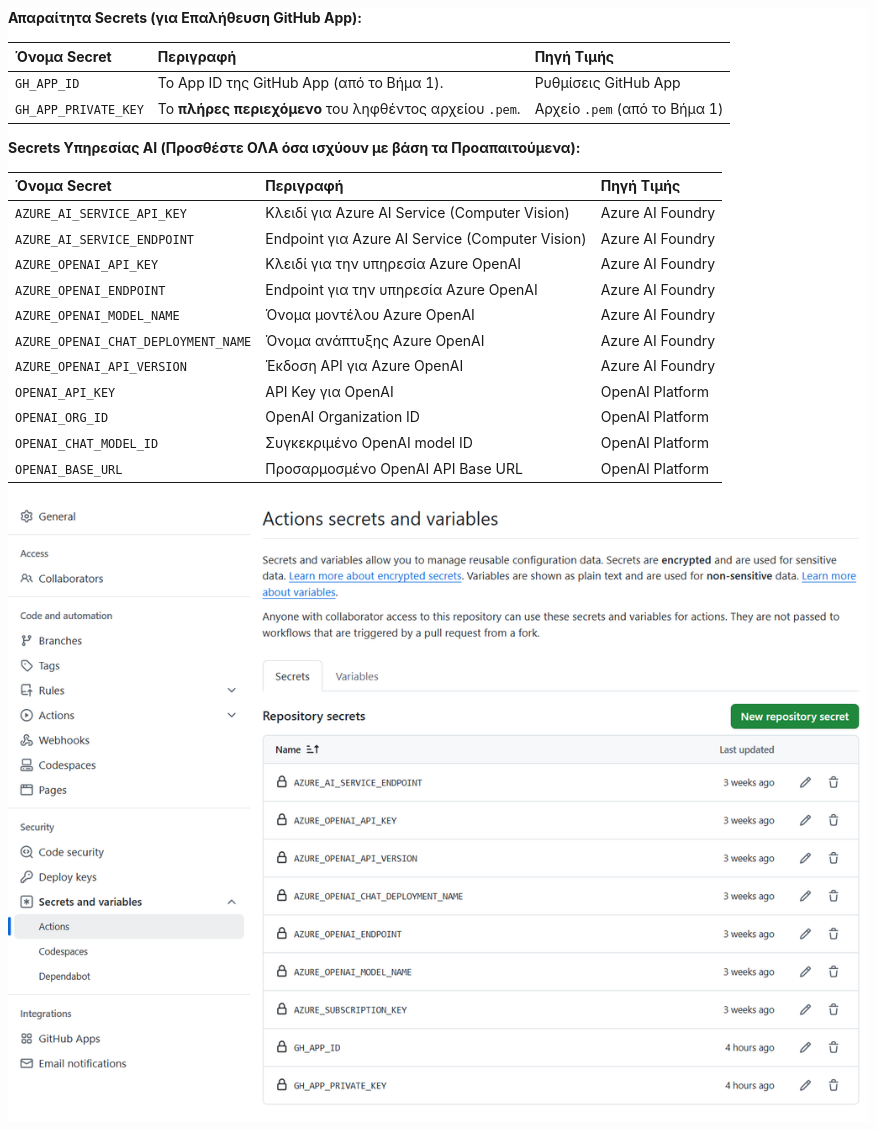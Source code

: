**Απαραίτητα Secrets (για Επαλήθευση GitHub App):**

| Όνομα Secret         | Περιγραφή                                         | Πηγή Τιμής                                        |
| :------------------- | :----------------------------------------------- | :----------------------------------------------- |
| `GH_APP_ID`          | Το App ID της GitHub App (από το Βήμα 1).        | Ρυθμίσεις GitHub App                             |
| `GH_APP_PRIVATE_KEY` | Το **πλήρες περιεχόμενο** του ληφθέντος αρχείου `.pem`. | Αρχείο `.pem` (από το Βήμα 1)                  |

**Secrets Υπηρεσίας AI (Προσθέστε ΟΛΑ όσα ισχύουν με βάση τα Προαπαιτούμενα):**

| Όνομα Secret                        | Περιγραφή                                 | Πηγή Τιμής                        |
| :---------------------------------- | :---------------------------------------- | :------------------------------- |
| `AZURE_AI_SERVICE_API_KEY`            | Κλειδί για Azure AI Service (Computer Vision)  | Azure AI Foundry                    |
| `AZURE_AI_SERVICE_ENDPOINT`         | Endpoint για Azure AI Service (Computer Vision) | Azure AI Foundry                     |
| `AZURE_OPENAI_API_KEY`              | Κλειδί για την υπηρεσία Azure OpenAI      | Azure AI Foundry                     |
| `AZURE_OPENAI_ENDPOINT`             | Endpoint για την υπηρεσία Azure OpenAI    | Azure AI Foundry                     |
| `AZURE_OPENAI_MODEL_NAME`           | Όνομα μοντέλου Azure OpenAI               | Azure AI Foundry                     |
| `AZURE_OPENAI_CHAT_DEPLOYMENT_NAME` | Όνομα ανάπτυξης Azure OpenAI              | Azure AI Foundry                     |
| `AZURE_OPENAI_API_VERSION`          | Έκδοση API για Azure OpenAI               | Azure AI Foundry                     |
| `OPENAI_API_KEY`                    | API Key για OpenAI                        | OpenAI Platform                  |
| `OPENAI_ORG_ID`                     | OpenAI Organization ID                    | OpenAI Platform                  |
| `OPENAI_CHAT_MODEL_ID`              | Συγκεκριμένο OpenAI model ID              | OpenAI Platform                    |
| `OPENAI_BASE_URL`                   | Προσαρμοσμένο OpenAI API Base URL         | OpenAI Platform                    |

![Εισαγωγή ονόματος μεταβλητής περιβάλλοντος](../../../../translated_images/add-secrets-done.444861ce6956d5cb20781ead1237fcc12805078349bb0d4e95bb9540ee192227.el.png)
